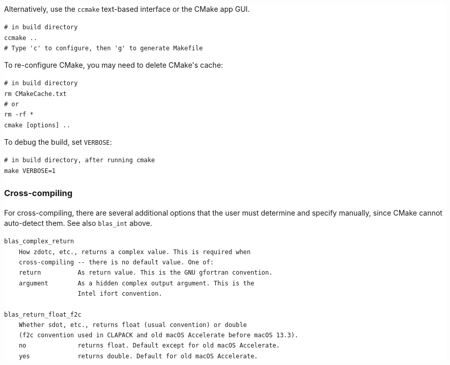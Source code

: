 Alternatively, use the `ccmake` text-based interface or the CMake app GUI.

    # in build directory
    ccmake ..
    # Type 'c' to configure, then 'g' to generate Makefile

To re-configure CMake, you may need to delete CMake's cache:

    # in build directory
    rm CMakeCache.txt
    # or
    rm -rf *
    cmake [options] ..

To debug the build, set `VERBOSE`:

    # in build directory, after running cmake
    make VERBOSE=1

### Cross-compiling

For cross-compiling, there are several additional options that the user
must determine and specify manually, since CMake cannot auto-detect
them. See also `blas_int` above.

    blas_complex_return
        How zdotc, etc., returns a complex value. This is required when
        cross-compiling -- there is no default value. One of:
        return          As return value. This is the GNU gfortran convention.
        argument        As a hidden complex output argument. This is the
                        Intel ifort convention.

    blas_return_float_f2c
        Whether sdot, etc., returns float (usual convention) or double
        (f2c convention used in CLAPACK and old macOS Accelerate before macOS 13.3).
        no              returns float. Default except for old macOS Accelerate.
        yes             returns double. Default for old macOS Accelerate.
